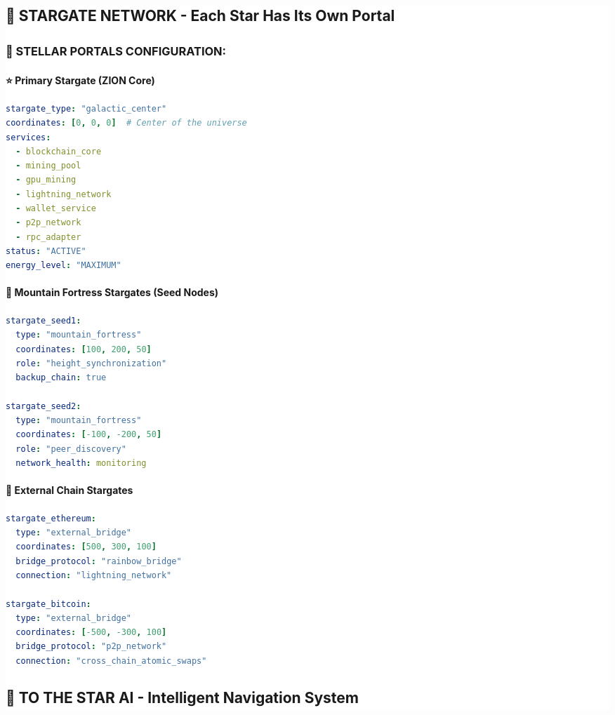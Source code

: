 ## 🚀 STARGATE NETWORK - Each Star Has Its Own Portal

### 🌟 STELLAR PORTALS CONFIGURATION:

#### ⭐ Primary Stargate (ZION Core)
```yaml
stargate_type: "galactic_center"
coordinates: [0, 0, 0]  # Center of the universe
services:
  - blockchain_core
  - mining_pool  
  - gpu_mining
  - lightning_network
  - wallet_service
  - p2p_network
  - rpc_adapter
status: "ACTIVE"
energy_level: "MAXIMUM"
```

#### 🌟 Mountain Fortress Stargates (Seed Nodes)
```yaml
stargate_seed1:
  type: "mountain_fortress"
  coordinates: [100, 200, 50]
  role: "height_synchronization"
  backup_chain: true
  
stargate_seed2:
  type: "mountain_fortress"  
  coordinates: [-100, -200, 50]
  role: "peer_discovery"
  network_health: monitoring
```

#### 🌟 External Chain Stargates
```yaml
stargate_ethereum:
  type: "external_bridge"
  coordinates: [500, 300, 100]
  bridge_protocol: "rainbow_bridge"
  connection: "lightning_network"
  
stargate_bitcoin:
  type: "external_bridge"
  coordinates: [-500, -300, 100]
  bridge_protocol: "p2p_network"
  connection: "cross_chain_atomic_swaps"
```

## 🎯 TO THE STAR AI - Intelligent Navigation System
